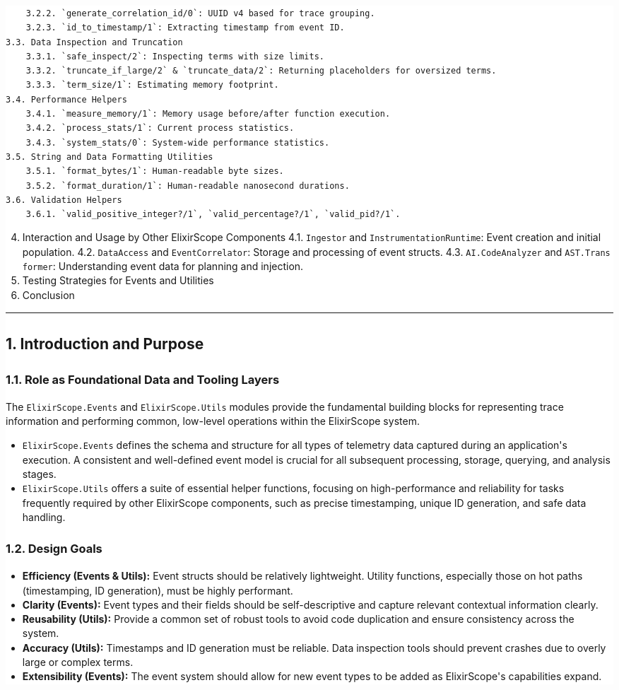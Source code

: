         3.2.2. `generate_correlation_id/0`: UUID v4 based for trace grouping.
        3.2.3. `id_to_timestamp/1`: Extracting timestamp from event ID.
    3.3. Data Inspection and Truncation
        3.3.1. `safe_inspect/2`: Inspecting terms with size limits.
        3.3.2. `truncate_if_large/2` & `truncate_data/2`: Returning placeholders for oversized terms.
        3.3.3. `term_size/1`: Estimating memory footprint.
    3.4. Performance Helpers
        3.4.1. `measure_memory/1`: Memory usage before/after function execution.
        3.4.2. `process_stats/1`: Current process statistics.
        3.4.3. `system_stats/0`: System-wide performance statistics.
    3.5. String and Data Formatting Utilities
        3.5.1. `format_bytes/1`: Human-readable byte sizes.
        3.5.2. `format_duration/1`: Human-readable nanosecond durations.
    3.6. Validation Helpers
        3.6.1. `valid_positive_integer?/1`, `valid_percentage?/1`, `valid_pid?/1`.
4.  Interaction and Usage by Other ElixirScope Components
    4.1. `Ingestor` and `InstrumentationRuntime`: Event creation and initial population.
    4.2. `DataAccess` and `EventCorrelator`: Storage and processing of event structs.
    4.3. `AI.CodeAnalyzer` and `AST.Transformer`: Understanding event data for planning and injection.
5.  Testing Strategies for Events and Utilities
6.  Conclusion

---

## 1. Introduction and Purpose

### 1.1. Role as Foundational Data and Tooling Layers

The `ElixirScope.Events` and `ElixirScope.Utils` modules provide the fundamental building blocks for representing trace information and performing common, low-level operations within the ElixirScope system.
*   `ElixirScope.Events` defines the schema and structure for all types of telemetry data captured during an application's execution. A consistent and well-defined event model is crucial for all subsequent processing, storage, querying, and analysis stages.
*   `ElixirScope.Utils` offers a suite of essential helper functions, focusing on high-performance and reliability for tasks frequently required by other ElixirScope components, such as precise timestamping, unique ID generation, and safe data handling.

### 1.2. Design Goals

*   **Efficiency (Events & Utils):** Event structs should be relatively lightweight. Utility functions, especially those on hot paths (timestamping, ID generation), must be highly performant.
*   **Clarity (Events):** Event types and their fields should be self-descriptive and capture relevant contextual information clearly.
*   **Reusability (Utils):** Provide a common set of robust tools to avoid code duplication and ensure consistency across the system.
*   **Accuracy (Utils):** Timestamps and ID generation must be reliable. Data inspection tools should prevent crashes due to overly large or complex terms.
*   **Extensibility (Events):** The event system should allow for new event types to be added as ElixirScope's capabilities expand.
